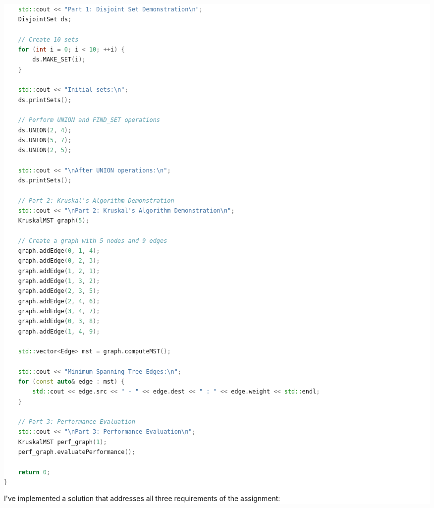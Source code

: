 ```c++
    std::cout << "Part 1: Disjoint Set Demonstration\n";
    DisjointSet ds;
    
    // Create 10 sets
    for (int i = 0; i < 10; ++i) {
        ds.MAKE_SET(i);
    }
    
    std::cout << "Initial sets:\n";
    ds.printSets();

    // Perform UNION and FIND_SET operations
    ds.UNION(2, 4);
    ds.UNION(5, 7);
    ds.UNION(2, 5);

    std::cout << "\nAfter UNION operations:\n";
    ds.printSets();

    // Part 2: Kruskal's Algorithm Demonstration
    std::cout << "\nPart 2: Kruskal's Algorithm Demonstration\n";
    KruskalMST graph(5);
    
    // Create a graph with 5 nodes and 9 edges
    graph.addEdge(0, 1, 4);
    graph.addEdge(0, 2, 3);
    graph.addEdge(1, 2, 1);
    graph.addEdge(1, 3, 2);
    graph.addEdge(2, 3, 5);
    graph.addEdge(2, 4, 6);
    graph.addEdge(3, 4, 7);
    graph.addEdge(0, 3, 8);
    graph.addEdge(1, 4, 9);

    std::vector<Edge> mst = graph.computeMST();

    std::cout << "Minimum Spanning Tree Edges:\n";
    for (const auto& edge : mst) {
        std::cout << edge.src << " - " << edge.dest << " : " << edge.weight << std::endl;
    }

    // Part 3: Performance Evaluation
    std::cout << "\nPart 3: Performance Evaluation\n";
    KruskalMST perf_graph(1);
    perf_graph.evaluatePerformance();

    return 0;
}
```

I've implemented a solution that addresses all three requirements of the assignment:
